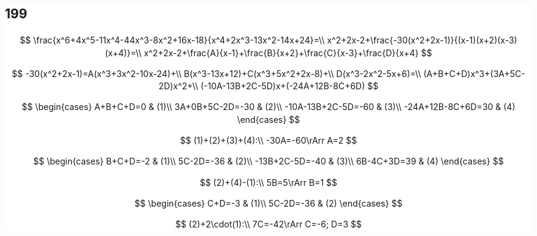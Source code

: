 ## 199

$$
\frac{x^6+4x^5-11x^4-44x^3-8x^2+16x-18}{x^4+2x^3-13x^2-14x+24}=\\
x^2+2x-2+\frac{-30(x^2+2x-1)}{(x-1)(x+2)(x-3)(x+4)}=\\
x^2+2x-2+\frac{A}{x-1}+\frac{B}{x+2}+\frac{C}{x-3}+\frac{D}{x+4}
$$

$$
-30(x^2+2x-1)=A(x^3+3x^2-10x-24)+\\
B(x^3-13x+12)+C(x^3+5x^2+2x-8)+\\
D(x^3-2x^2-5x+6)=\\
(A+B+C+D)x^3+(3A+5C-2D)x^2+\\
(-10A-13B+2C-5D)x+(-24A+12B-8C+6D)
$$

$$
\begin{cases}
A+B+C+D=0 & (1)\\
3A+0B+5C-2D=-30 & (2)\\
-10A-13B+2C-5D=-60 & (3)\\
-24A+12B-8C+6D=30 & (4)
\end{cases}
$$

$$
(1)+(2)+(3)+(4):\\
-30A=-60\rArr A=2
$$

$$
\begin{cases}
B+C+D=-2 & (1)\\
5C-2D=-36 & (2)\\
-13B+2C-5D=-40 & (3)\\
6B-4C+3D=39 & (4)
\end{cases}
$$

$$
(2)+(4)-(1):\\
5B=5\rArr B=1
$$

$$
\begin{cases}
C+D=-3 & (1)\\
5C-2D=-36 & (2)
\end{cases}
$$

$$
(2)+2\cdot(1):\\
7C=-42\rArr C=-6; D=3
$$
